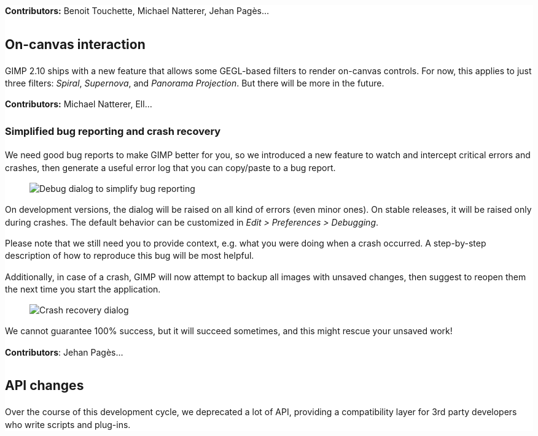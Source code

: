 **Contributors:** Benoit Touchette, Michael Natterer, Jehan Pagès…

## On-canvas interaction

GIMP 2.10 ships with a new feature that allows some GEGL-based filters to render
on-canvas controls. For now, this applies to just three filters: _Spiral_,
_Supernova_, and _Panorama Projection_. But there will be more in the future.

<p>
<video width="960" height="576" controls>
  <source src="https://download.gimp.org/mirror/pub/gimp/video/v2.9/gimp-2-9-6-spiral-filter.webm" type="video/webm">
  <source src="https://download.gimp.org/mirror/pub/gimp/video/v2.9/gimp-2-9-6-spiral-filter.mp4" type="video/mp4">
Your browser does not support the video tag.
</video>
</p>

**Contributors:** Michael Natterer, Ell…

### Simplified bug reporting and crash recovery

We need good bug reports to make GIMP better for you, so we introduced a new
feature to watch and intercept critical errors and crashes, then generate a
useful error log that you can copy/paste to a bug report.

<figure>
    <img src="{filename}/news/2018-03-26_GIMP_2.10_RC1_Released/gimp-2-10-rc1-bug-reporting.jpg" alt="Debug dialog to simplify bug reporting" width='914' height='662' />
</figure>

On development versions, the dialog will be raised on all kind of errors (even
minor ones). On stable releases, it will be raised only during crashes. The
default behavior can be customized in _Edit > Preferences > Debugging_.

Please note that we still need you to provide context, e.g. what you were doing
when a crash occurred. A step-by-step description of how to reproduce this bug
will be most helpful.

Additionally, in case of a crash, GIMP will now attempt to backup all images
with unsaved changes, then suggest to reopen them the next time you start the
application.

<figure>
    <img src="{filename}/news/2018-03-26_GIMP_2.10_RC1_Released/gimp-2-10-rc1-crash-recovery.jpg" alt="Crash recovery dialog" width='914' height='507' />
</figure>

We cannot guarantee 100% success, but it will succeed sometimes, and this might
rescue your unsaved work!

**Contributors**: Jehan Pagès…

## API changes

Over the course of this development cycle, we deprecated a lot of API, providing
a compatibility layer for 3rd party developers who write scripts and plug-ins.
